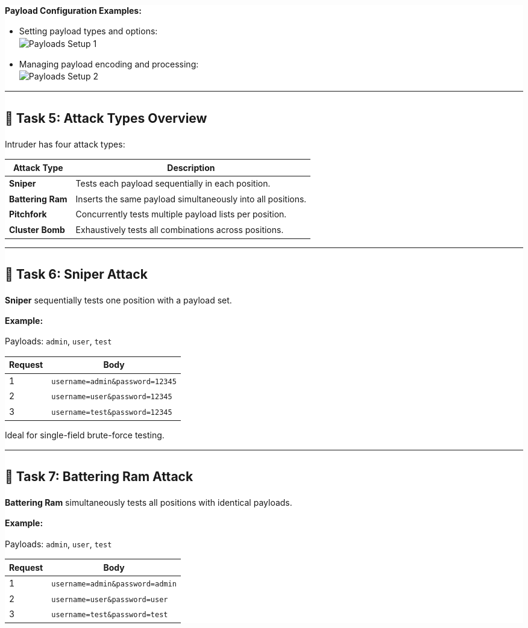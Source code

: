 **Payload Configuration Examples:**

- Setting payload types and options:  
![Payloads Setup 1](https://github.com/user-attachments/assets/3e476dcd-5b87-47c0-929b-604759f22ee4)

- Managing payload encoding and processing:  
![Payloads Setup 2](https://github.com/user-attachments/assets/d9b1678c-de30-49da-91d7-40dd2b7ea167)

---

## 📌 Task 5: Attack Types Overview

Intruder has four attack types:

| Attack Type | Description                                                  |
|-------------|--------------------------------------------------------------|
| **Sniper**      | Tests each payload sequentially in each position.             |
| **Battering Ram** | Inserts the same payload simultaneously into all positions.   |
| **Pitchfork**    | Concurrently tests multiple payload lists per position.       |
| **Cluster Bomb** | Exhaustively tests all combinations across positions.         |

---

## 📌 Task 6: Sniper Attack

**Sniper** sequentially tests one position with a payload set.

**Example:**

Payloads: `admin`, `user`, `test`

| Request | Body                              |
|---------|-----------------------------------|
| 1       | `username=admin&password=12345`   |
| 2       | `username=user&password=12345`    |
| 3       | `username=test&password=12345`    |

Ideal for single-field brute-force testing.

---

## 📌 Task 7: Battering Ram Attack

**Battering Ram** simultaneously tests all positions with identical payloads.

**Example:**

Payloads: `admin`, `user`, `test`

| Request | Body                            |
|---------|---------------------------------|
| 1       | `username=admin&password=admin` |
| 2       | `username=user&password=user`   |
| 3       | `username=test&password=test`   |

